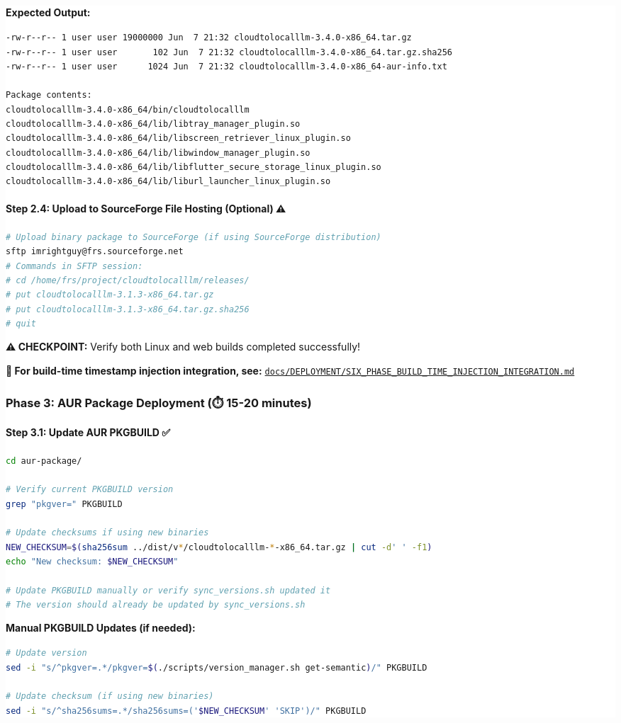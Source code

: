 **Expected Output:**
```
-rw-r--r-- 1 user user 19000000 Jun  7 21:32 cloudtolocalllm-3.4.0-x86_64.tar.gz
-rw-r--r-- 1 user user       102 Jun  7 21:32 cloudtolocalllm-3.4.0-x86_64.tar.gz.sha256
-rw-r--r-- 1 user user      1024 Jun  7 21:32 cloudtolocalllm-3.4.0-x86_64-aur-info.txt

Package contents:
cloudtolocalllm-3.4.0-x86_64/bin/cloudtolocalllm
cloudtolocalllm-3.4.0-x86_64/lib/libtray_manager_plugin.so
cloudtolocalllm-3.4.0-x86_64/lib/libscreen_retriever_linux_plugin.so
cloudtolocalllm-3.4.0-x86_64/lib/libwindow_manager_plugin.so
cloudtolocalllm-3.4.0-x86_64/lib/libflutter_secure_storage_linux_plugin.so
cloudtolocalllm-3.4.0-x86_64/lib/liburl_launcher_linux_plugin.so
```

#### **Step 2.4: Upload to SourceForge File Hosting** (Optional) ⚠️
```bash
# Upload binary package to SourceForge (if using SourceForge distribution)
sftp imrightguy@frs.sourceforge.net
# Commands in SFTP session:
# cd /home/frs/project/cloudtolocalllm/releases/
# put cloudtolocalllm-3.1.3-x86_64.tar.gz
# put cloudtolocalllm-3.1.3-x86_64.tar.gz.sha256
# quit
```

**⚠️ CHECKPOINT:** Verify both Linux and web builds completed successfully!

**📖 For build-time timestamp injection integration, see:** [`docs/DEPLOYMENT/SIX_PHASE_BUILD_TIME_INJECTION_INTEGRATION.md`](./SIX_PHASE_BUILD_TIME_INJECTION_INTEGRATION.md)

### **Phase 3: AUR Package Deployment** (⏱️ 15-20 minutes)

#### **Step 3.1: Update AUR PKGBUILD** ✅
```bash
cd aur-package/

# Verify current PKGBUILD version
grep "pkgver=" PKGBUILD

# Update checksums if using new binaries
NEW_CHECKSUM=$(sha256sum ../dist/v*/cloudtolocalllm-*-x86_64.tar.gz | cut -d' ' -f1)
echo "New checksum: $NEW_CHECKSUM"

# Update PKGBUILD manually or verify sync_versions.sh updated it
# The version should already be updated by sync_versions.sh
```

**Manual PKGBUILD Updates (if needed):**
```bash
# Update version
sed -i "s/^pkgver=.*/pkgver=$(./scripts/version_manager.sh get-semantic)/" PKGBUILD

# Update checksum (if using new binaries)
sed -i "s/^sha256sums=.*/sha256sums=('$NEW_CHECKSUM' 'SKIP')/" PKGBUILD
```
